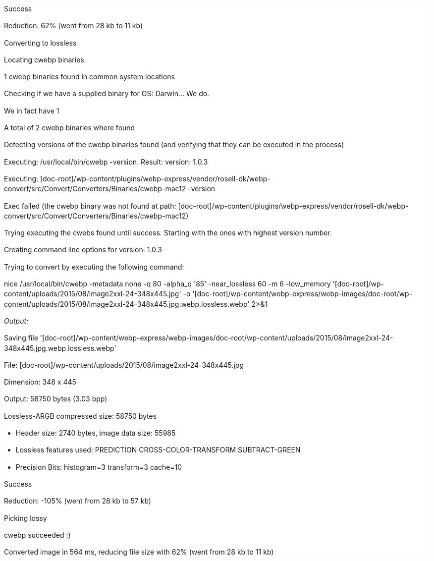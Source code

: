 Success

Reduction: 62% (went from 28 kb to 11 kb)


Converting to lossless

Locating cwebp binaries

1 cwebp binaries found in common system locations

Checking if we have a supplied binary for OS: Darwin... We do.

We in fact have 1

A total of 2 cwebp binaries where found

Detecting versions of the cwebp binaries found (and verifying that they can be executed in the process)

Executing: /usr/local/bin/cwebp -version. Result: version: 1.0.3

Executing: [doc-root]/wp-content/plugins/webp-express/vendor/rosell-dk/webp-convert/src/Convert/Converters/Binaries/cwebp-mac12 -version

Exec failed (the cwebp binary was not found at path: [doc-root]/wp-content/plugins/webp-express/vendor/rosell-dk/webp-convert/src/Convert/Converters/Binaries/cwebp-mac12)

Trying executing the cwebs found until success. Starting with the ones with highest version number.

Creating command line options for version: 1.0.3

Trying to convert by executing the following command:

nice /usr/local/bin/cwebp -metadata none -q 80 -alpha_q '85' -near_lossless 60 -m 6 -low_memory '[doc-root]/wp-content/uploads/2015/08/image2xxl-24-348x445.jpg' -o '[doc-root]/wp-content/webp-express/webp-images/doc-root/wp-content/uploads/2015/08/image2xxl-24-348x445.jpg.webp.lossless.webp' 2>&1


*Output:* 

Saving file '[doc-root]/wp-content/webp-express/webp-images/doc-root/wp-content/uploads/2015/08/image2xxl-24-348x445.jpg.webp.lossless.webp'

File:      [doc-root]/wp-content/uploads/2015/08/image2xxl-24-348x445.jpg

Dimension: 348 x 445

Output:    58750 bytes (3.03 bpp)

Lossless-ARGB compressed size: 58750 bytes

  * Header size: 2740 bytes, image data size: 55985

  * Lossless features used: PREDICTION CROSS-COLOR-TRANSFORM SUBTRACT-GREEN

  * Precision Bits: histogram=3 transform=3 cache=10


Success

Reduction: -105% (went from 28 kb to 57 kb)


Picking lossy

cwebp succeeded :)


Converted image in 564 ms, reducing file size with 62% (went from 28 kb to 11 kb)

